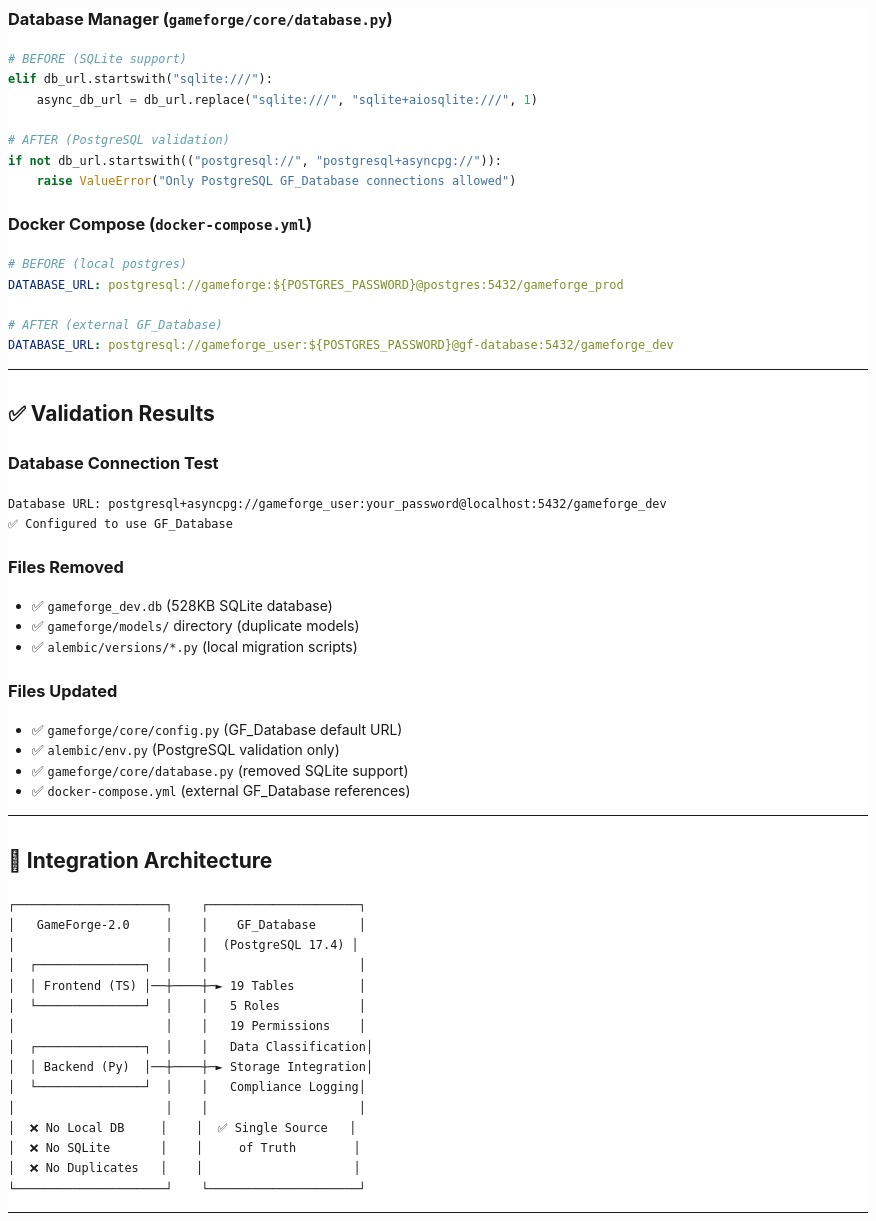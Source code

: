 ### **Database Manager (`gameforge/core/database.py`)**
```python
# BEFORE (SQLite support)
elif db_url.startswith("sqlite:///"):
    async_db_url = db_url.replace("sqlite:///", "sqlite+aiosqlite:///", 1)

# AFTER (PostgreSQL validation)
if not db_url.startswith(("postgresql://", "postgresql+asyncpg://")):
    raise ValueError("Only PostgreSQL GF_Database connections allowed")
```

### **Docker Compose (`docker-compose.yml`)**
```yaml
# BEFORE (local postgres)
DATABASE_URL: postgresql://gameforge:${POSTGRES_PASSWORD}@postgres:5432/gameforge_prod

# AFTER (external GF_Database)
DATABASE_URL: postgresql://gameforge_user:${POSTGRES_PASSWORD}@gf-database:5432/gameforge_dev
```

---

## ✅ **Validation Results**

### **Database Connection Test**
```bash
Database URL: postgresql+asyncpg://gameforge_user:your_password@localhost:5432/gameforge_dev
✅ Configured to use GF_Database
```

### **Files Removed**
- ✅ `gameforge_dev.db` (528KB SQLite database)
- ✅ `gameforge/models/` directory (duplicate models)
- ✅ `alembic/versions/*.py` (local migration scripts)

### **Files Updated**
- ✅ `gameforge/core/config.py` (GF_Database default URL)
- ✅ `alembic/env.py` (PostgreSQL validation only)
- ✅ `gameforge/core/database.py` (removed SQLite support)
- ✅ `docker-compose.yml` (external GF_Database references)

---

## 🎯 **Integration Architecture**

```
┌─────────────────────┐    ┌─────────────────────┐
│   GameForge-2.0     │    │    GF_Database      │
│                     │    │  (PostgreSQL 17.4) │
│  ┌───────────────┐  │    │                     │
│  │ Frontend (TS) │──┼────┼─► 19 Tables         │
│  └───────────────┘  │    │   5 Roles           │
│                     │    │   19 Permissions    │
│  ┌───────────────┐  │    │   Data Classification│
│  │ Backend (Py)  │──┼────┼─► Storage Integration│
│  └───────────────┘  │    │   Compliance Logging│
│                     │    │                     │
│  ❌ No Local DB     │    │  ✅ Single Source   │
│  ❌ No SQLite       │    │     of Truth        │
│  ❌ No Duplicates   │    │                     │
└─────────────────────┘    └─────────────────────┘
```

---